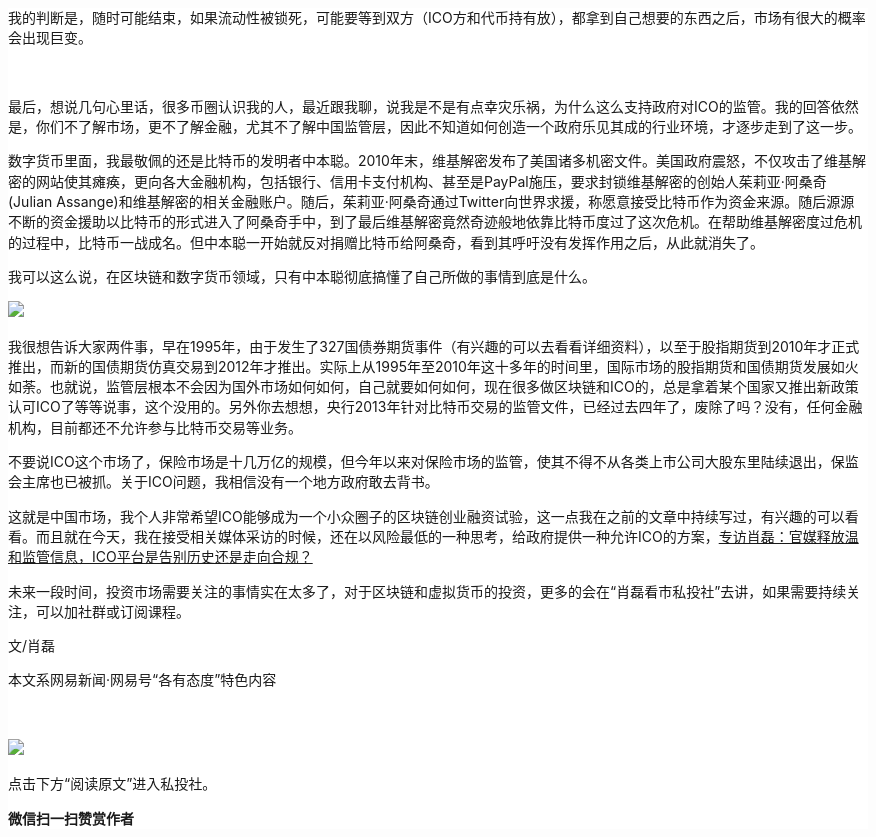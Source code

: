 

我的判断是，随时可能结束，如果流动性被锁死，可能要等到双方（ICO方和代币持有放），都拿到自己想要的东西之后，市场有很大的概率会出现巨变。

&nbsp;

最后，想说几句心里话，很多币圈认识我的人，最近跟我聊，说我是不是有点幸灾乐祸，为什么这么支持政府对ICO的监管。我的回答依然是，你们不了解市场，更不了解金融，尤其不了解中国监管层，因此不知道如何创造一个政府乐见其成的行业环境，才逐步走到了这一步。



数字货币里面，我最敬佩的还是比特币的发明者中本聪。2010年末，维基解密发布了美国诸多机密文件。美国政府震怒，不仅攻击了维基解密的网站使其瘫痪，更向各大金融机构，包括银行、信用卡支付机构、甚至是PayPal施压，要求封锁维基解密的创始人茱莉亚·阿桑奇(Julian Assange)和维基解密的相关金融账户。随后，茱莉亚·阿桑奇通过Twitter向世界求援，称愿意接受比特币作为资金来源。随后源源不断的资金援助以比特币的形式进入了阿桑奇手中，到了最后维基解密竟然奇迹般地依靠比特币度过了这次危机。在帮助维基解密度过危机的过程中，比特币一战成名。但中本聪一开始就反对捐赠比特币给阿桑奇，看到其呼吁没有发挥作用之后，从此就消失了。



我可以这么说，在区块链和数字货币领域，只有中本聪彻底搞懂了自己所做的事情到底是什么。





<img data-s="300,640" data-type="jpeg" src="https://mmbiz.qpic.cn/mmbiz_jpg/rIYcHn0KrPRSDsuaDLqZPXBDQYrbp4VSXPZ3e69jU2oibiaox83HWSZWomSpMIJqaUxibT5epL18tUXTsUFcuGFXQ/0?wx_fmt=jpeg" class="" data-ratio="0.7515625" data-w="1280"/>





我很想告诉大家两件事，早在1995年，由于发生了327国债券期货事件（有兴趣的可以去看看详细资料），以至于股指期货到2010年才正式推出，而新的国债期货仿真交易到2012年才推出。实际上从1995年至2010年这十多年的时间里，国际市场的股指期货和国债期货发展如火如荼。也就说，监管层根本不会因为国外市场如何如何，自己就要如何如何，现在很多做区块链和ICO的，总是拿着某个国家又推出新政策认可ICO了等等说事，这个没用的。另外你去想想，央行2013年针对比特币交易的监管文件，已经过去四年了，废除了吗？没有，任何金融机构，目前都还不允许参与比特币交易等业务。



不要说ICO这个市场了，保险市场是十几万亿的规模，但今年以来对保险市场的监管，使其不得不从各类上市公司大股东里陆续退出，保监会主席也已被抓。关于ICO问题，我相信没有一个地方政府敢去背书。



这就是中国市场，我个人非常希望ICO能够成为一个小众圈子的区块链创业融资试验，这一点我在之前的文章中持续写过，有兴趣的可以看看。而且就在今天，我在接受相关媒体采访的时候，还在以风险最低的一种思考，给政府提供一种允许ICO的方案，[专访肖磊：官媒释放温和监管信息，ICO平台是告别历史还是走向合规？](http://mp.weixin.qq.com/s?__biz=MzIzMjEzOTY5OA==&amp;mid=2650418538&amp;idx=1&amp;sn=f7a955016b5e32616a06f47f6bcc99db&amp;chksm=f097f3b7c7e07aa114b692538977e7e88077a27df1b774102f3da2c35f2fe96701383a5dbae3&amp;scene=21#wechat_redirect)



未来一段时间，投资市场需要关注的事情实在太多了，对于区块链和虚拟货币的投资，更多的会在“肖磊看市私投社”去讲，如果需要持续关注，可以加社群或订阅课程。



文/肖磊



本文系网易新闻·网易号“各有态度”特色内容

&nbsp;

<img data-s="300,640" data-type="jpeg" src="https://mmbiz.qpic.cn/mmbiz_jpg/rIYcHn0KrPTkxb5EthEAgdo8CWKm1wnkbdWBoQUumUg9cbjfsj2UL1QPlqgaDwdp4W322yZJoc6l6Z1VeGA38A/0?wx_fmt=jpeg" class="" data-ratio="0.7476038338658147" data-w="626"/>

点击下方“阅读原文”进入私投社。


**微信扫一扫赞赏作者**